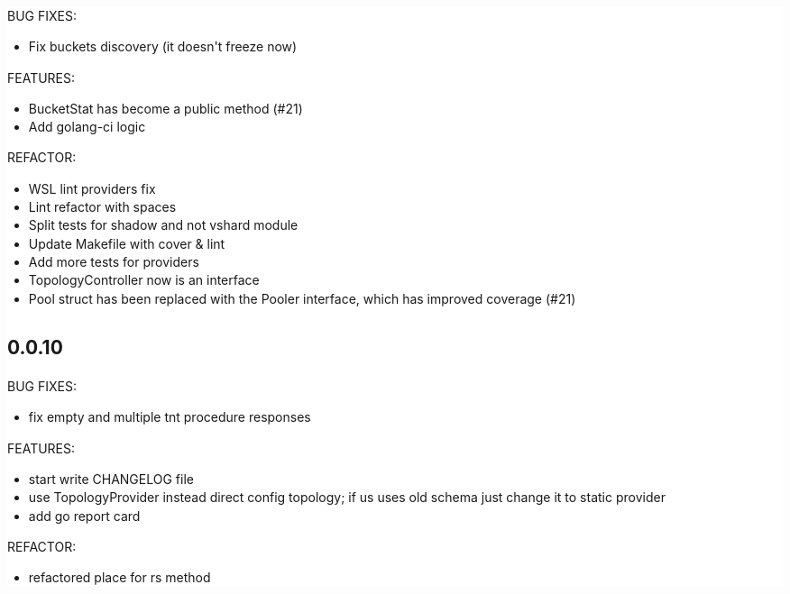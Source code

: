 BUG FIXES:

* Fix buckets discovery (it doesn't freeze now)

FEATURES:

* BucketStat has become a public method (#21)
* Add golang-ci logic

REFACTOR:

* WSL lint providers fix
* Lint refactor with spaces
* Split tests for shadow and not vshard module
* Update Makefile with cover & lint
* Add more tests for providers
* TopologyController now is an interface
* Pool struct has been replaced with the Pooler interface, which has improved coverage (#21)

## 0.0.10

BUG FIXES:

* fix empty and multiple tnt procedure responses

FEATURES:

* start write CHANGELOG file
* use TopologyProvider instead direct config topology; if us uses old schema just change it to static provider
* add go report card

REFACTOR:

* refactored place for rs method
